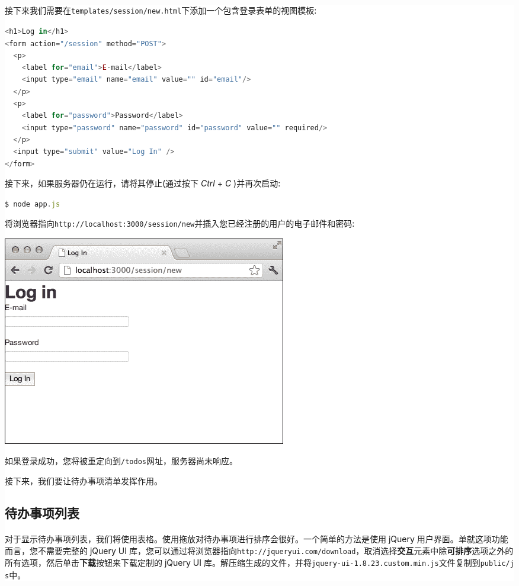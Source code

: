 接下来我们需要在`templates/session/new.html`下添加一个包含登录表单的视图模板:

```js
<h1>Log in</h1>
<form action="/session" method="POST">
  <p>
    <label for="email">E-mail</label>
    <input type="email" name="email" value="" id="email"/>
  </p>
  <p>
    <label for="password">Password</label>
    <input type="password" name="password" id="password" value="" required/>
  </p>
  <input type="submit" value="Log In" />
</form>
```

接下来，如果服务器仍在运行，请将其停止(通过按下 *Ctrl* + *C* )并再次启动:

```js
$ node app.js
```

将浏览器指向`http://localhost:3000/session/new`并插入您已经注册的用户的电子邮件和密码:

![Logging in and session management](img/0526OS_02_07.jpg)

如果登录成功，您将被重定向到`/todos`网址，服务器尚未响应。

接下来，我们要让待办事项清单发挥作用。

## 待办事项列表

对于显示待办事项列表，我们将使用表格。使用拖放对待办事项进行排序会很好。一个简单的方法是使用 jQuery 用户界面。单就这项功能而言，您不需要完整的 jQuery UI 库，您可以通过将浏览器指向`http://jqueryui.com/download`，取消选择**交互**元素中除**可排序**选项之外的所有选项，然后单击**下载**按钮来下载定制的 jQuery UI 库。解压缩生成的文件，并将`jquery-ui-1.8.23.custom.min.js`文件复制到`public/js`中。
